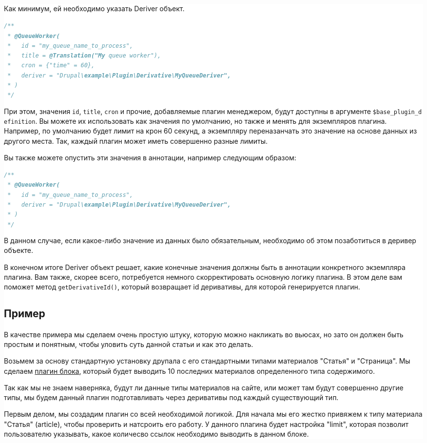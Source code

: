 Как минимум, ей необходимо указать Deriver объект.

```php
/**
 * @QueueWorker(
 *   id = "my_queue_name_to_process",
 *   title = @Translation("My queue worker"),
 *   cron = {"time" = 60},
 *   deriver = "Drupal\example\Plugin\Derivative\MyQueueDeriver",
 * )
 */
```

При этом, значения `id`, `title`, `cron` и прочие, добавляемые плагин
менеджером, будут доступны в аргументе `$base_plugin_definition`. Вы можете их
использовать как значения по умолчанию, но также и менять для экземпляров
плагина. Например, по умолчанию будет лимит на крон 60 секунд, а экземпляру
переназанчать это значение на основе данных из другого места. Так, каждый плагин
может иметь совершенно разные лимиты.

Вы также можете опустить эти значения в аннотации, например следующим образом:

```php
/**
 * @QueueWorker(
 *   id = "my_queue_name_to_process",
 *   deriver = "Drupal\example\Plugin\Derivative\MyQueueDeriver",
 * )
 */
```

В данном случае, если какое-либо значение из данных было обязательным,
необходимо об этом позаботиться в деривер объекте.

В конечном итоге Deriver объект решает, какие конечные значения должны быть в
аннотации конкретного экземпляра плагина. Вам также, скорее всего, потребуется
немного скорректировать основную логику плагина. В этом деле вам поможет
метод `getDerivativeId()`, который возвращает id деривативы, для которой
генерируется плагин.

## Пример

В качестве примера мы сделаем очень простую штуку, которую можно накликать во
вьюсах, но зато он должен быть простым и понятным, чтобы уловить суть данной
статьи и как это делать.

Возьмем за основу стандартную установку друпала с его стандартными типами
материалов "Статья" и "Страница". Мы сделаем [плагин блока][drupal-8-block-plugin],
который будет выводить 10 последних материалов определенного типа содержимого.

Так как мы не знаем наверняка, будут ли данные типы материалов на сайте, или
может там будут совершенно другие типы, мы будем данный плагин подготавливать
через деривативы под каждый существующий тип.

Первым делом, мы создадим плагин со всей необходимой логикой. Для начала мы его
жестко привяжем к типу материала "Статья" (article), чтобы проверить и натсроить
его работу. У данного плагина будет настройка "limit", которая позволит
пользователю указывать, какое количесво ссылок необходимо выводить в данном
блоке.


[drupal-8-queue-api]: ../../../../2015/11/12/drupal-8-queue-api/article.ru.md
[drupal-8-queue-worker-plugin]: ../../../../2019/04/21/drupal-8-queue-worker-plugin/article.ru.md
[drupal-8-block-plugin]: ../../../../2015/10/19/drupal-8-block-plugin/article.ru.md